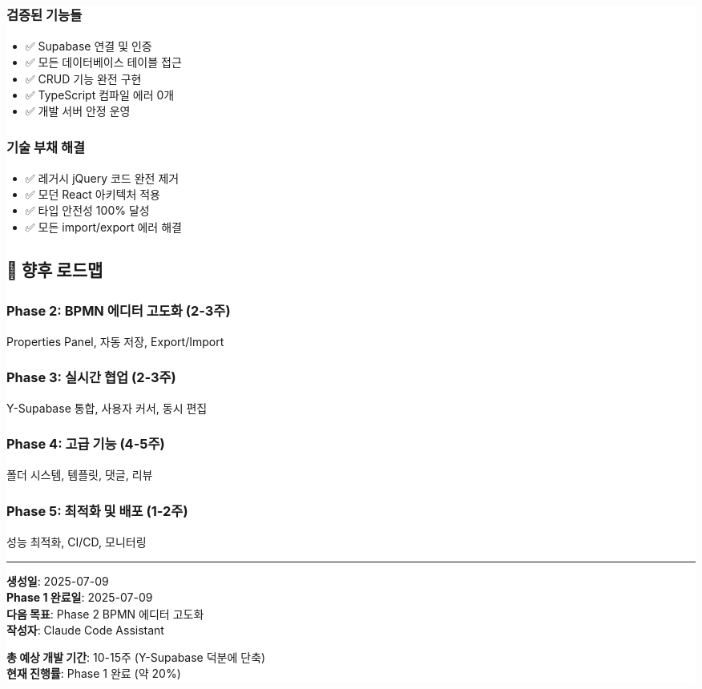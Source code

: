 ### 검증된 기능들
- ✅ Supabase 연결 및 인증
- ✅ 모든 데이터베이스 테이블 접근
- ✅ CRUD 기능 완전 구현
- ✅ TypeScript 컴파일 에러 0개
- ✅ 개발 서버 안정 운영

### 기술 부채 해결
- ✅ 레거시 jQuery 코드 완전 제거
- ✅ 모던 React 아키텍처 적용
- ✅ 타입 안전성 100% 달성
- ✅ 모든 import/export 에러 해결

## 🔮 향후 로드맵

### Phase 2: BPMN 에디터 고도화 (2-3주)
Properties Panel, 자동 저장, Export/Import

### Phase 3: 실시간 협업 (2-3주)
Y-Supabase 통합, 사용자 커서, 동시 편집

### Phase 4: 고급 기능 (4-5주)
폴더 시스템, 템플릿, 댓글, 리뷰

### Phase 5: 최적화 및 배포 (1-2주)
성능 최적화, CI/CD, 모니터링

---

**생성일**: 2025-07-09  
**Phase 1 완료일**: 2025-07-09  
**다음 목표**: Phase 2 BPMN 에디터 고도화  
**작성자**: Claude Code Assistant

**총 예상 개발 기간**: 10-15주 (Y-Supabase 덕분에 단축)  
**현재 진행률**: Phase 1 완료 (약 20%)